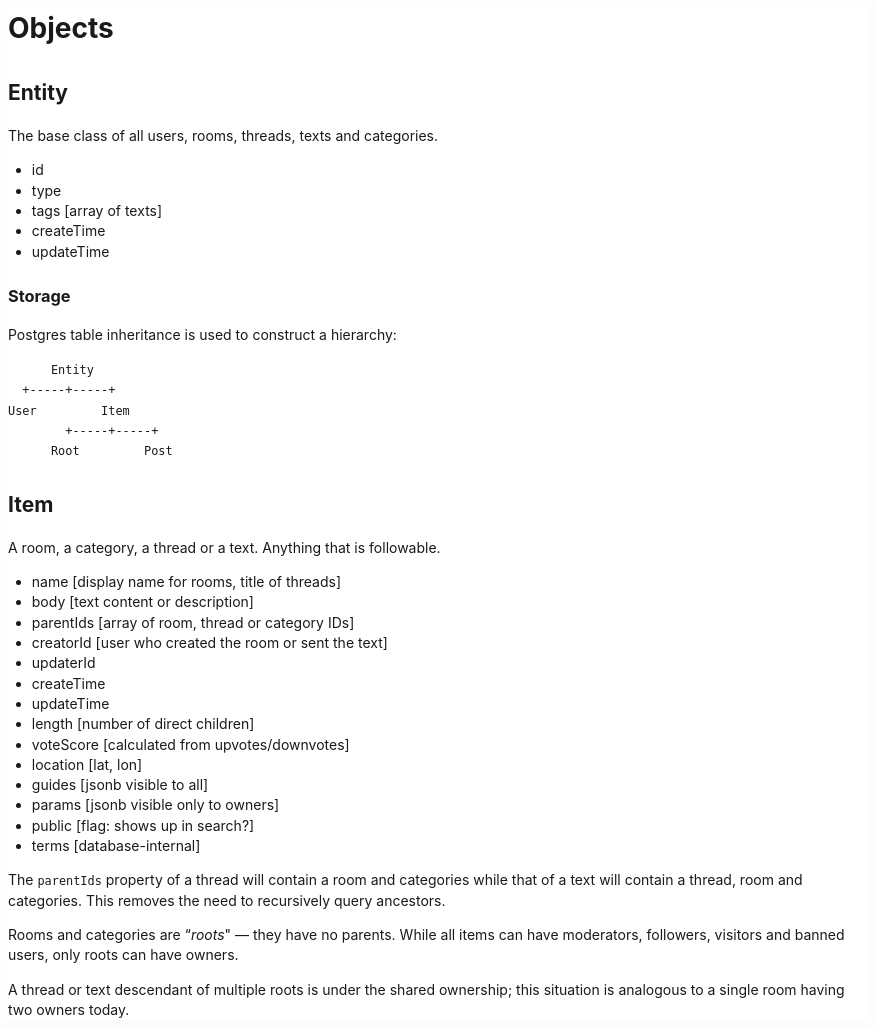 # Objects #

## Entity ##

The base class of all users, rooms, threads, texts and categories.

- id
- type
- tags [array of texts]
- createTime
- updateTime

### Storage ###

Postgres table inheritance is used to construct a hierarchy:

```
      Entity
  +-----+-----+
User         Item
        +-----+-----+
      Root         Post
```

## Item ##

A room, a category, a thread or a text. Anything that is followable.

- name [display name for rooms, title of threads]
- body [text content or description]
- parentIds [array of room, thread or category IDs]
- creatorId [user who created the room or sent the text]
- updaterId
- createTime
- updateTime
- length [number of direct children]
- voteScore [calculated from upvotes/downvotes]
- location [lat, lon]
- guides [jsonb visible to all]
- params [jsonb visible only to owners]
- public [flag: shows up in search?]
- terms [database-internal]

The `parentIds` property of a thread will contain a room and categories
while that of a text will contain a thread, room and categories. This
removes the need to recursively query ancestors.

Rooms and categories are “_roots_" — they have no parents. While all
items can have moderators, followers, visitors and banned users, only
roots can have owners.

A thread or text descendant of multiple roots is under the shared
ownership; this situation is analogous to a single room having two
owners today.
